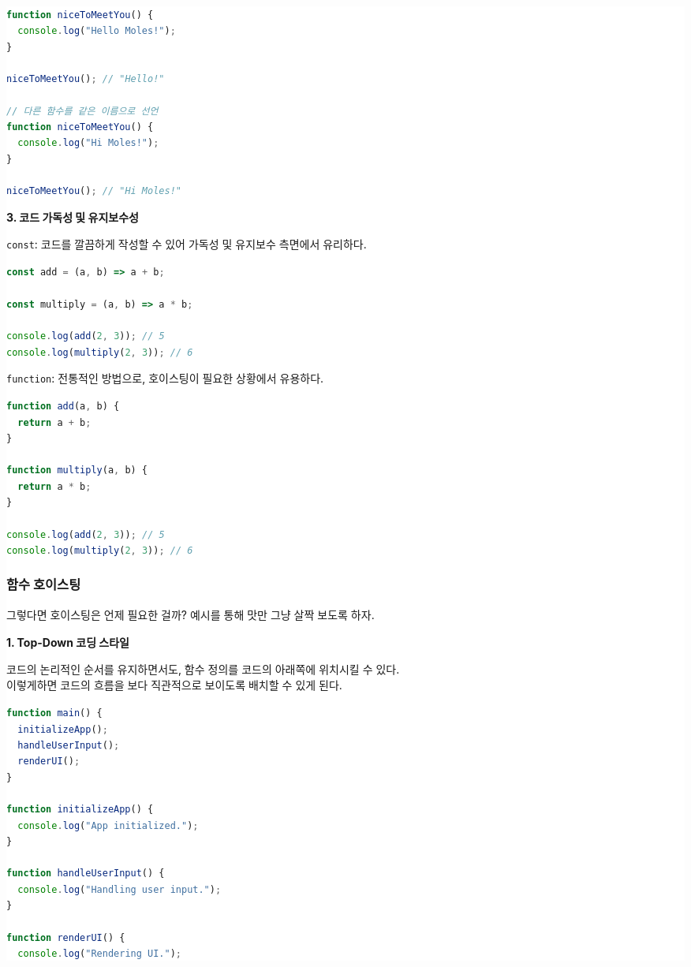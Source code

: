 ```javascript
function niceToMeetYou() {
  console.log("Hello Moles!");
}

niceToMeetYou(); // "Hello!"

// 다른 함수를 같은 이름으로 선언
function niceToMeetYou() {
  console.log("Hi Moles!");
}

niceToMeetYou(); // "Hi Moles!"
```

**3. 코드 가독성 및 유지보수성**

`const`: 코드를 깔끔하게 작성할 수 있어 가독성 및 유지보수 측면에서 유리하다.

```javascript
const add = (a, b) => a + b;

const multiply = (a, b) => a * b;

console.log(add(2, 3)); // 5
console.log(multiply(2, 3)); // 6
```

`function`: 전통적인 방법으로, 호이스팅이 필요한 상황에서 유용하다.

```javascript
function add(a, b) {
  return a + b;
}

function multiply(a, b) {
  return a * b;
}

console.log(add(2, 3)); // 5
console.log(multiply(2, 3)); // 6
```

### 함수 호이스팅

그렇다면 호이스팅은 언제 필요한 걸까? 예시를 통해 맛만 그냥 살짝 보도록 하자.

**1. Top-Down 코딩 스타일**

코드의 논리적인 순서를 유지하면서도, 함수 정의를 코드의 아래쪽에 위치시킬 수 있다.
<br>이렇게하면 코드의 흐름을 보다 직관적으로 보이도록 배치할 수 있게 된다.

```javascript
function main() {
  initializeApp();
  handleUserInput();
  renderUI();
}

function initializeApp() {
  console.log("App initialized.");
}

function handleUserInput() {
  console.log("Handling user input.");
}

function renderUI() {
  console.log("Rendering UI.");
```